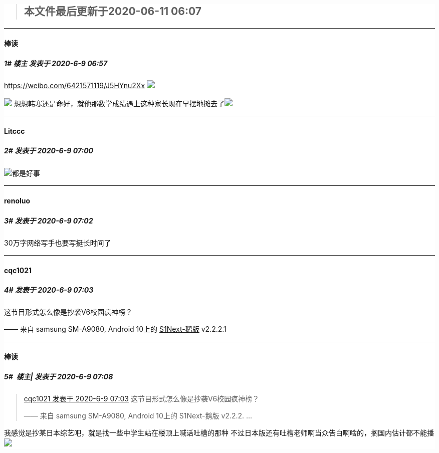 > ## **本文件最后更新于2020-06-11 06:07** 


-----

####  棒读  
##### 1#       楼主       发表于 2020-6-9 06:57


https://weibo.com/6421571119/J5HYnu2Xx
<img src="https://p.sda1.dev/0/bd94d50fadc3794b2207f91ffd60bff9/IMG_74D77BF9BC7465D8B8A4A8EC921D5BE8.jpeg" referrerpolicy="no-referrer">

<img src="https://p.sda1.dev/0/4f3a1052583ed7544c90741c35cbf578/IMG_8AD88D8234BD2DD79ED026E0F408E7B2.jpeg" referrerpolicy="no-referrer">
想想韩寒还是命好，就他那数学成绩遇上这种家长现在早摆地摊去了<img src="https://static.saraba1st.com/image/smiley/face2017/002.png" referrerpolicy="no-referrer">


-----

####  Litccc  
##### 2#       发表于 2020-6-9 07:00


<img src="https://static.saraba1st.com/image/smiley/face2017/001.png" referrerpolicy="no-referrer">都是好事


-----

####  renoluo  
##### 3#       发表于 2020-6-9 07:02


30万字网络写手也要写挺长时间了


-----

####  cqc1021  
##### 4#       发表于 2020-6-9 07:03


这节目形式怎么像是抄袭V6校园疯神榜？

—— 来自 samsung SM-A9080, Android 10上的 [S1Next-鹅版](https://github.com/ykrank/S1-Next/releases) v2.2.2.1


-----

####  棒读  
##### 5#         楼主| 发表于 2020-6-9 07:08


<blockquote><a href="httphttps://bbs.saraba1st.com/2b/forum.php?mod=redirect&amp;goto=findpost&amp;pid=47729172&amp;ptid=1940522" target="_blank">cqc1021 发表于 2020-6-9 07:03</a>
这节目形式怎么像是抄袭V6校园疯神榜？

—— 来自 samsung SM-A9080, Android 10上的 S1Next-鹅版 v2.2.2. ...</blockquote>
我感觉是抄某日本综艺吧，就是找一些中学生站在楼顶上喊话吐槽的那种
不过日本版还有吐槽老师啊当众告白啊啥的，搁国内估计都不能播<img src="https://static.saraba1st.com/image/smiley/face2017/001.png" referrerpolicy="no-referrer">
